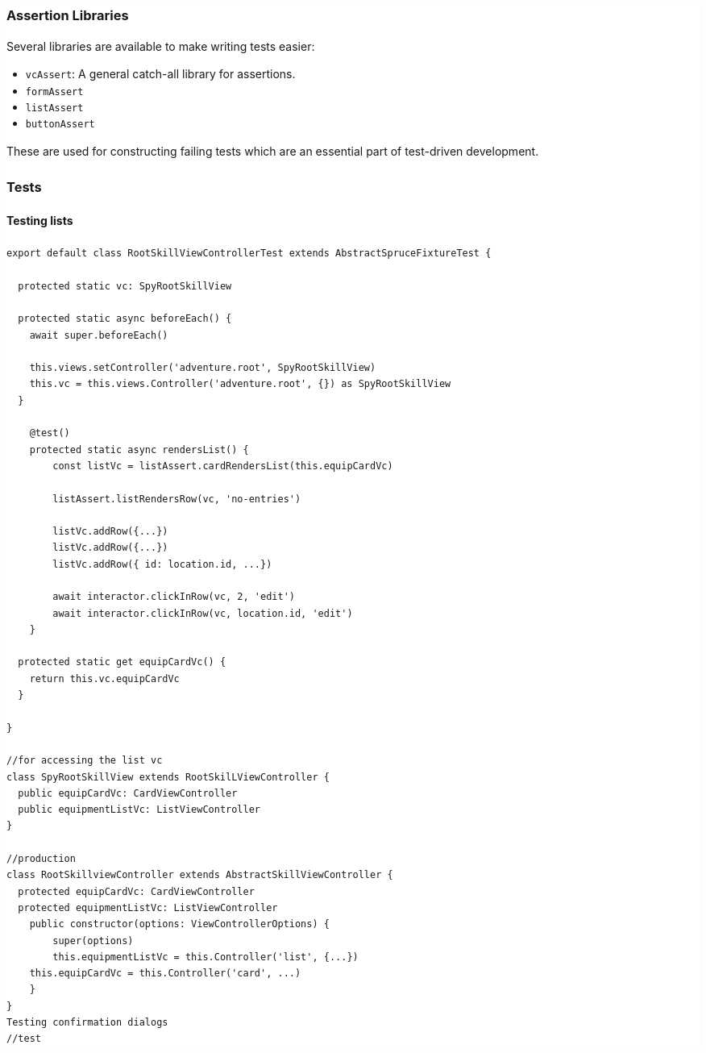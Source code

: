 ### Assertion Libraries
Several libraries are available to make writing tests easier:

- `vcAssert`: A general catch-all library for assertions.
- `formAssert`
- `listAssert`
- `buttonAssert`

These are used for constructing failing tests which are an essential part of test-driven development.

### Tests
#### Testing lists

```
export default class RootSkillViewControllerTest extends AbstractSpruceFixtureTest {

  protected static vc: SpyRootSkillView

  protected static async beforeEach() {
    await super.beforeEach()

    this.views.setController('adventure.root', SpyRootSkillView)
    this.vc = this.views.Controller('adventure.root', {}) as SpyRootSkillView
  }

    @test()
    protected static async rendersList() {
        const listVc = listAssert.cardRendersList(this.equipCardVc)

        listAssert.listRendersRow(vc, 'no-entries')

        listVc.addRow({...})
        listVc.addRow({...})
        listVc.addRow({ id: location.id, ...})

        await interactor.clickInRow(vc, 2, 'edit')
        await interactor.clickInRow(vc, location.id, 'edit')
    }

  protected static get equipCardVc() {
    return this.vc.equipCardVc
  }

}

//for accessing the list vc
class SpyRootSkillView extends RootSkilLViewController {
  public equipCardVc: CardViewController
  public equipmentListVc: ListViewController
}

//production
class RootSkillviewController extends AbstractSkillViewController {
  protected equipCardVc: CardViewController
  protected equipmentListVc: ListViewController
    public constructor(options: ViewControllerOptions) {
        super(options)
        this.equipmentListVc = this.Controller('list', {...})
    this.equipCardVc = this.Controller('card', ...)
    }
}
Testing confirmation dialogs
//test
```